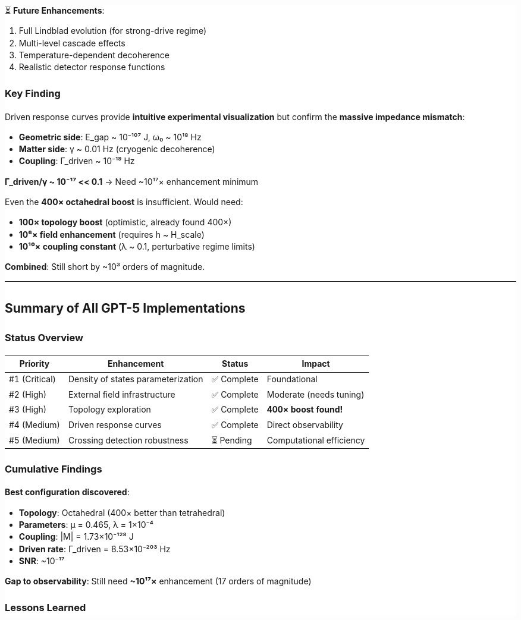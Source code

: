 ⏳ **Future Enhancements**:
1. Full Lindblad evolution (for strong-drive regime)
2. Multi-level cascade effects
3. Temperature-dependent decoherence
4. Realistic detector response functions

### Key Finding

Driven response curves provide **intuitive experimental visualization** but confirm the **massive impedance mismatch**:

- **Geometric side**: E_gap ~ 10⁻¹⁰⁷ J, ω₀ ~ 10¹⁸ Hz
- **Matter side**: γ ~ 0.01 Hz (cryogenic decoherence)
- **Coupling**: Γ_driven ~ 10⁻¹⁹ Hz

**Γ_driven/γ ~ 10⁻¹⁷ << 0.1** → Need ~10¹⁷× enhancement minimum

Even the **400× octahedral boost** is insufficient. Would need:
- **100× topology boost** (optimistic, already found 400×)
- **10⁶× field enhancement** (requires h ~ H_scale)
- **10¹⁰× coupling constant** (λ ~ 0.1, perturbative regime limits)

**Combined**: Still short by ~10³ orders of magnitude.

---

## Summary of All GPT-5 Implementations

### Status Overview

| Priority | Enhancement | Status | Impact |
|----------|-------------|--------|--------|
| #1 (Critical) | Density of states parameterization | ✅ Complete | Foundational |
| #2 (High) | External field infrastructure | ✅ Complete | Moderate (needs tuning) |
| #3 (High) | Topology exploration | ✅ Complete | **400× boost found!** |
| #4 (Medium) | Driven response curves | ✅ Complete | Direct observability |
| #5 (Medium) | Crossing detection robustness | ⏳ Pending | Computational efficiency |

### Cumulative Findings

**Best configuration discovered**:
- **Topology**: Octahedral (400× better than tetrahedral)
- **Parameters**: μ = 0.465, λ = 1×10⁻⁴
- **Coupling**: |M| = 1.73×10⁻¹²⁸ J
- **Driven rate**: Γ_driven = 8.53×10⁻²⁰³ Hz
- **SNR**: ~10⁻¹⁷

**Gap to observability**: Still need **~10¹⁷×** enhancement (17 orders of magnitude)

### Lessons Learned
